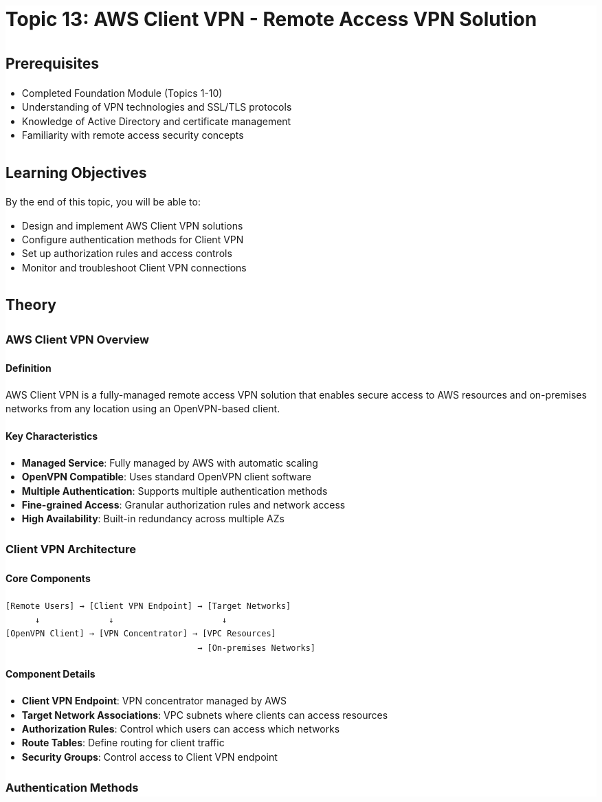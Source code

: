# Topic 13: AWS Client VPN - Remote Access VPN Solution

## Prerequisites
- Completed Foundation Module (Topics 1-10)
- Understanding of VPN technologies and SSL/TLS protocols
- Knowledge of Active Directory and certificate management
- Familiarity with remote access security concepts

## Learning Objectives
By the end of this topic, you will be able to:
- Design and implement AWS Client VPN solutions
- Configure authentication methods for Client VPN
- Set up authorization rules and access controls
- Monitor and troubleshoot Client VPN connections

## Theory

### AWS Client VPN Overview

#### Definition
AWS Client VPN is a fully-managed remote access VPN solution that enables secure access to AWS resources and on-premises networks from any location using an OpenVPN-based client.

#### Key Characteristics
- **Managed Service**: Fully managed by AWS with automatic scaling
- **OpenVPN Compatible**: Uses standard OpenVPN client software
- **Multiple Authentication**: Supports multiple authentication methods
- **Fine-grained Access**: Granular authorization rules and network access
- **High Availability**: Built-in redundancy across multiple AZs

### Client VPN Architecture

#### Core Components
```
[Remote Users] → [Client VPN Endpoint] → [Target Networks]
      ↓              ↓                      ↓
[OpenVPN Client] → [VPN Concentrator] → [VPC Resources]
                                       → [On-premises Networks]
```

#### Component Details
- **Client VPN Endpoint**: VPN concentrator managed by AWS
- **Target Network Associations**: VPC subnets where clients can access resources
- **Authorization Rules**: Control which users can access which networks
- **Route Tables**: Define routing for client traffic
- **Security Groups**: Control access to Client VPN endpoint

### Authentication Methods

